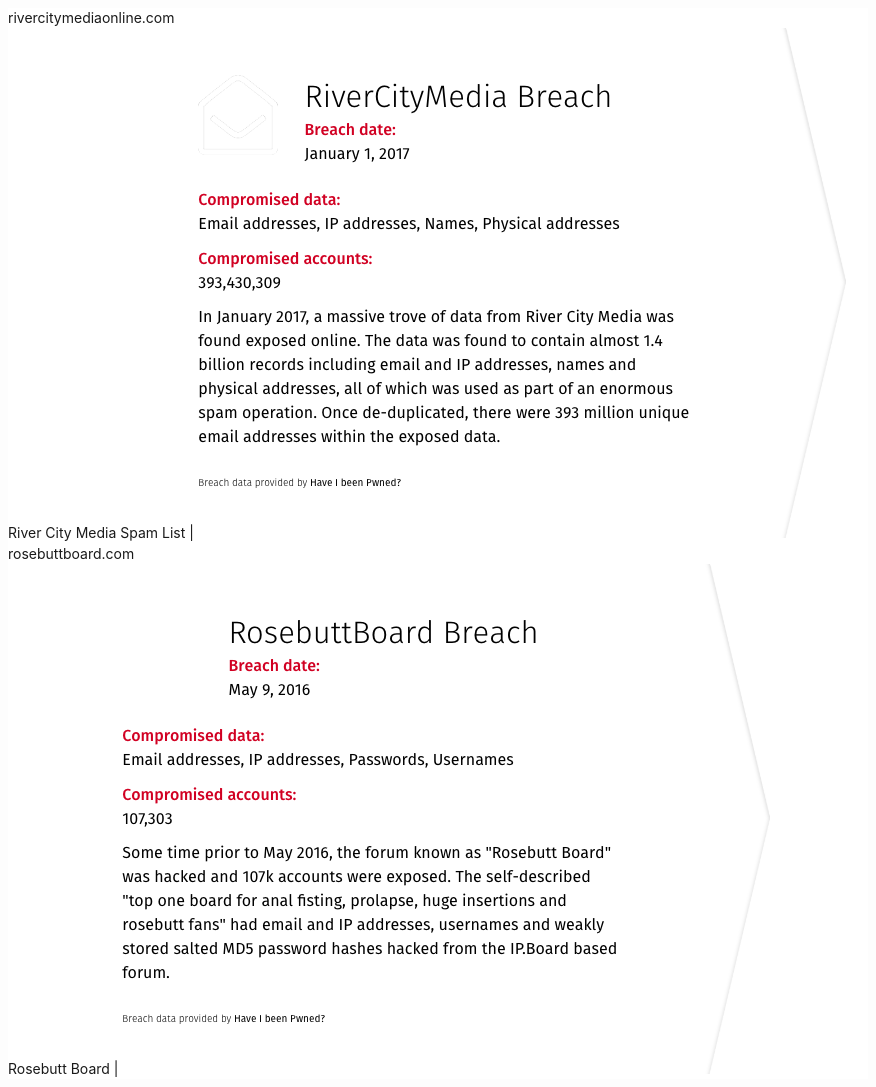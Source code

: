 rivercitymediaonline.com<br/>River City Media Spam List | ![](./cypress/screenshots/RiverCityMedia.png)
rosebuttboard.com<br/>Rosebutt Board | ![](./cypress/screenshots/RosebuttBoard.png)